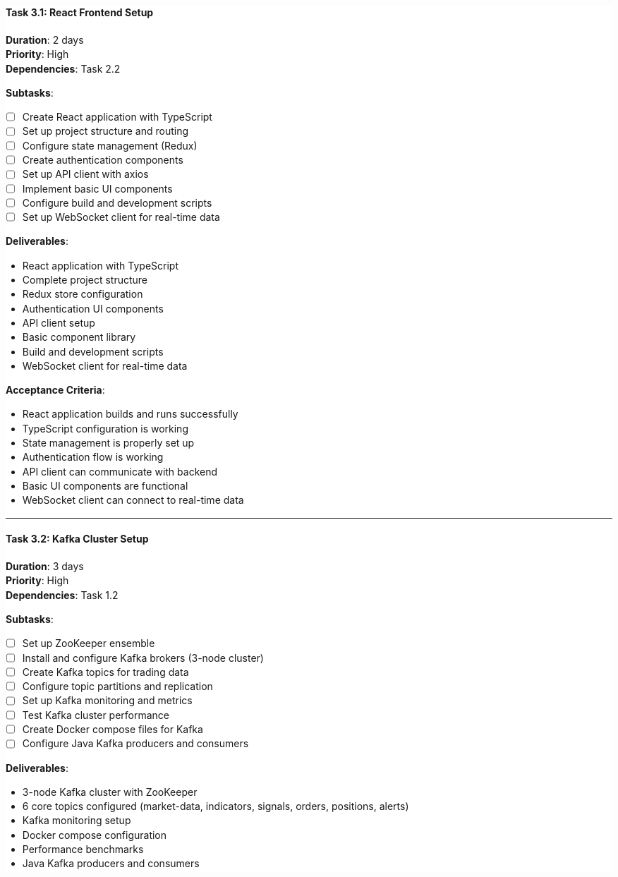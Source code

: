 #### Task 3.1: React Frontend Setup
**Duration**: 2 days  
**Priority**: High  
**Dependencies**: Task 2.2

**Subtasks**:
- [ ] Create React application with TypeScript
- [ ] Set up project structure and routing
- [ ] Configure state management (Redux)
- [ ] Create authentication components
- [ ] Set up API client with axios
- [ ] Implement basic UI components
- [ ] Configure build and development scripts
- [ ] Set up WebSocket client for real-time data

**Deliverables**:
- React application with TypeScript
- Complete project structure
- Redux store configuration
- Authentication UI components
- API client setup
- Basic component library
- Build and development scripts
- WebSocket client for real-time data

**Acceptance Criteria**:
- React application builds and runs successfully
- TypeScript configuration is working
- State management is properly set up
- Authentication flow is working
- API client can communicate with backend
- Basic UI components are functional
- WebSocket client can connect to real-time data

---

#### Task 3.2: Kafka Cluster Setup
**Duration**: 3 days  
**Priority**: High  
**Dependencies**: Task 1.2

**Subtasks**:
- [ ] Set up ZooKeeper ensemble
- [ ] Install and configure Kafka brokers (3-node cluster)
- [ ] Create Kafka topics for trading data
- [ ] Configure topic partitions and replication
- [ ] Set up Kafka monitoring and metrics
- [ ] Test Kafka cluster performance
- [ ] Create Docker compose files for Kafka
- [ ] Configure Java Kafka producers and consumers

**Deliverables**:
- 3-node Kafka cluster with ZooKeeper
- 6 core topics configured (market-data, indicators, signals, orders, positions, alerts)
- Kafka monitoring setup
- Docker compose configuration
- Performance benchmarks
- Java Kafka producers and consumers
